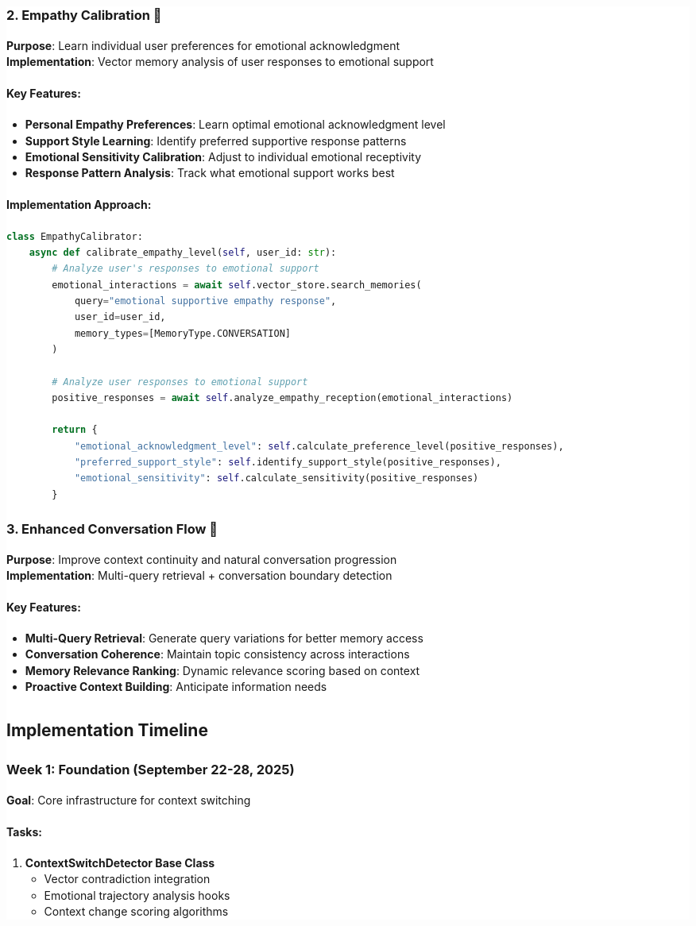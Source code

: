 ### 2. **Empathy Calibration** 🎯
**Purpose**: Learn individual user preferences for emotional acknowledgment  
**Implementation**: Vector memory analysis of user responses to emotional support

#### Key Features:
- **Personal Empathy Preferences**: Learn optimal emotional acknowledgment level
- **Support Style Learning**: Identify preferred supportive response patterns
- **Emotional Sensitivity Calibration**: Adjust to individual emotional receptivity
- **Response Pattern Analysis**: Track what emotional support works best

#### Implementation Approach:
```python
class EmpathyCalibrator:
    async def calibrate_empathy_level(self, user_id: str):
        # Analyze user's responses to emotional support
        emotional_interactions = await self.vector_store.search_memories(
            query="emotional supportive empathy response",
            user_id=user_id,
            memory_types=[MemoryType.CONVERSATION]
        )
        
        # Analyze user responses to emotional support
        positive_responses = await self.analyze_empathy_reception(emotional_interactions)
        
        return {
            "emotional_acknowledgment_level": self.calculate_preference_level(positive_responses),
            "preferred_support_style": self.identify_support_style(positive_responses),
            "emotional_sensitivity": self.calculate_sensitivity(positive_responses)
        }
```

### 3. **Enhanced Conversation Flow** 💬
**Purpose**: Improve context continuity and natural conversation progression  
**Implementation**: Multi-query retrieval + conversation boundary detection

#### Key Features:
- **Multi-Query Retrieval**: Generate query variations for better memory access
- **Conversation Coherence**: Maintain topic consistency across interactions
- **Memory Relevance Ranking**: Dynamic relevance scoring based on context
- **Proactive Context Building**: Anticipate information needs

## Implementation Timeline

### Week 1: Foundation (September 22-28, 2025)
**Goal**: Core infrastructure for context switching

#### Tasks:
1. **ContextSwitchDetector Base Class**
   - Vector contradiction integration
   - Emotional trajectory analysis hooks
   - Context change scoring algorithms
